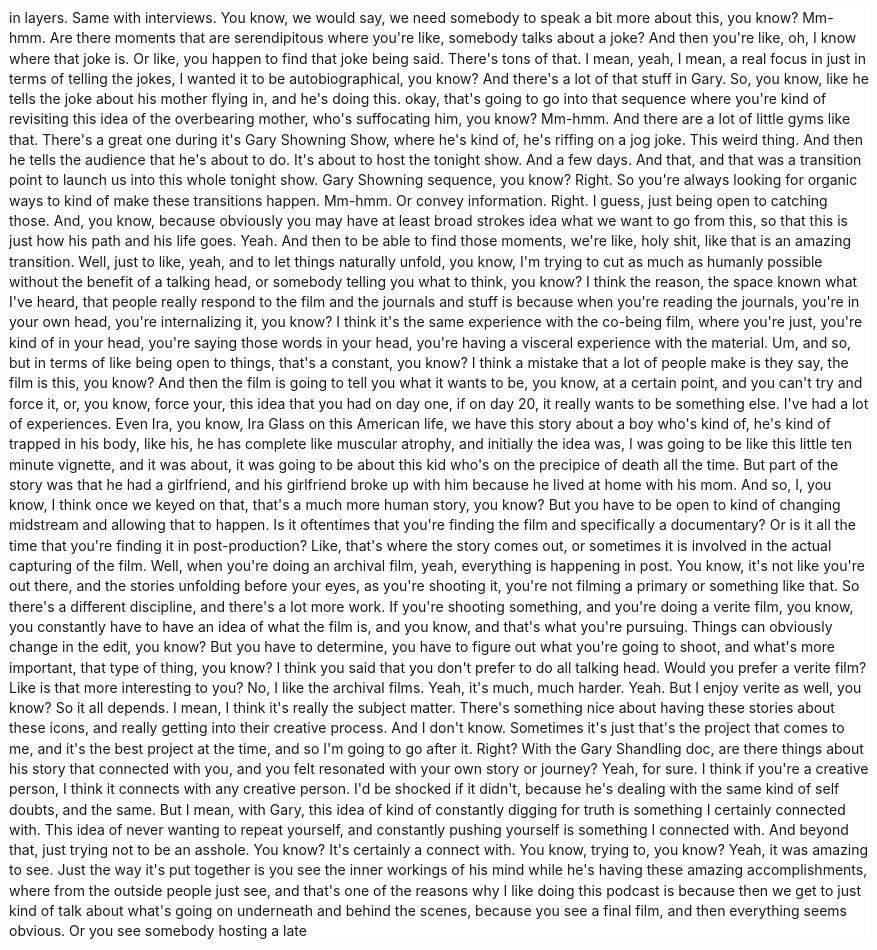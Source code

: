 in layers. Same with interviews. You know, we would say, we need somebody to speak a bit more about this, you know? Mm-hmm. Are there moments that are serendipitous where you're like, somebody talks about a joke? And then you're like, oh, I know where that joke is. Or like, you happen to find that joke being said. There's tons of that. I mean, yeah, I mean, a real focus in just in terms of telling the jokes, I wanted it to be autobiographical, you know? And there's a lot of that stuff in Gary. So, you know, like he tells the joke about his mother flying in, and he's doing this. okay, that's going to go into that sequence where you're kind of revisiting this idea of the overbearing mother, who's suffocating him, you know? Mm-hmm. And there are a lot of little gyms like that. There's a great one during it's Gary Showning Show, where he's kind of, he's riffing on a jog joke. This weird thing. And then he tells the audience that he's about to do. It's about to host the tonight show. And a few days. And that, and that was a transition point to launch us into this whole tonight show. Gary Showning sequence, you know? Right. So you're always looking for organic ways to kind of make these transitions happen. Mm-hmm. Or convey information. Right. I guess, just being open to catching those. And, you know, because obviously you may have at least broad strokes idea what we want to go from this, so that this is just how his path and his life goes. Yeah. And then to be able to find those moments, we're like, holy shit, like that is an amazing transition. Well, just to like, yeah, and to let things naturally unfold, you know, I'm trying to cut as much as humanly possible without the benefit of a talking head, or somebody telling you what to think, you know? I think the reason, the space known what I've heard, that people really respond to the film and the journals and stuff is because when you're reading the journals, you're in your own head, you're internalizing it, you know? I think it's the same experience with the co-being film, where you're just, you're kind of in your head, you're saying those words in your head, you're having a visceral experience with the material. Um, and so, but in terms of like being open to things, that's a constant, you know? I think a mistake that a lot of people make is they say, the film is this, you know? And then the film is going to tell you what it wants to be, you know, at a certain point, and you can't try and force it, or, you know, force your, this idea that you had on day one, if on day 20, it really wants to be something else. I've had a lot of experiences. Even Ira, you know, Ira Glass on this American life, we have this story about a boy who's kind of, he's kind of trapped in his body, like his, he has complete like muscular atrophy, and initially the idea was, I was going to be like this little ten minute vignette, and it was about, it was going to be about this kid who's on the precipice of death all the time. But part of the story was that he had a girlfriend, and his girlfriend broke up with him because he lived at home with his mom. And so, I, you know, I think once we keyed on that, that's a much more human story, you know? But you have to be open to kind of changing midstream and allowing that to happen. Is it oftentimes that you're finding the film and specifically a documentary? Or is it all the time that you're finding it in post-production? Like, that's where the story comes out, or sometimes it is involved in the actual capturing of the film. Well, when you're doing an archival film, yeah, everything is happening in post. You know, it's not like you're out there, and the stories unfolding before your eyes, as you're shooting it, you're not filming a primary or something like that. So there's a different discipline, and there's a lot more work. If you're shooting something, and you're doing a verite film, you know, you constantly have to have an idea of what the film is, and you know, and that's what you're pursuing. Things can obviously change in the edit, you know? But you have to determine, you have to figure out what you're going to shoot, and what's more important, that type of thing, you know? I think you said that you don't prefer to do all talking head. Would you prefer a verite film? Like is that more interesting to you? No, I like the archival films. Yeah, it's much, much harder. Yeah. But I enjoy verite as well, you know? So it all depends. I mean, I think it's really the subject matter. There's something nice about having these stories about these icons, and really getting into their creative process. And I don't know. Sometimes it's just that's the project that comes to me, and it's the best project at the time, and so I'm going to go after it. Right? With the Gary Shandling doc, are there things about his story that connected with you, and you felt resonated with your own story or journey? Yeah, for sure. I think if you're a creative person, I think it connects with any creative person. I'd be shocked if it didn't, because he's dealing with the same kind of self doubts, and the same. But I mean, with Gary, this idea of kind of constantly digging for truth is something I certainly connected with. This idea of never wanting to repeat yourself, and constantly pushing yourself is something I connected with. And beyond that, just trying not to be an asshole. You know? It's certainly a connect with. You know, trying to, you know? Yeah, it was amazing to see. Just the way it's put together is you see the inner workings of his mind while he's having these amazing accomplishments, where from the outside people just see, and that's one of the reasons why I like doing this podcast is because then we get to just kind of talk about what's going on underneath and behind the scenes, because you see a final film, and then everything seems obvious. Or you see somebody hosting a late